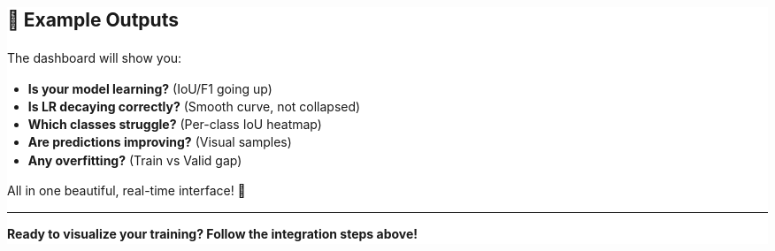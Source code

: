 
## 📸 Example Outputs

The dashboard will show you:
- **Is your model learning?** (IoU/F1 going up)
- **Is LR decaying correctly?** (Smooth curve, not collapsed)
- **Which classes struggle?** (Per-class IoU heatmap)
- **Are predictions improving?** (Visual samples)
- **Any overfitting?** (Train vs Valid gap)

All in one beautiful, real-time interface! 🎨

---

**Ready to visualize your training? Follow the integration steps above!**
